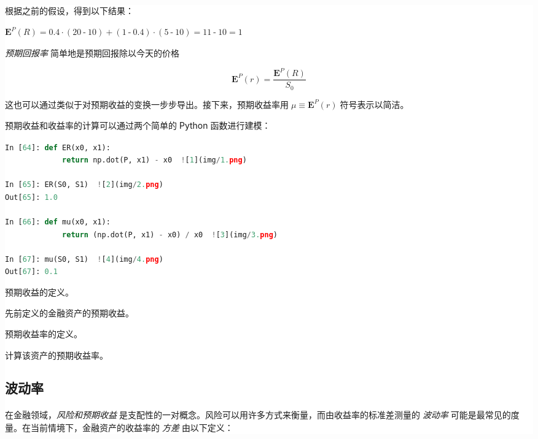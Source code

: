 根据之前的假设，得到以下结果：

<math mode="display"><mrow><msup><mi>𝐄</mi> <mi>P</mi></msup> <mrow><mo>(</mo> <mi>R</mi> <mo>)</mo></mrow> <mo>=</mo> <mn>0.4</mn> <mo>·</mo> <mrow><mo>(</mo> <mn>20</mn> <mo>-</mo> <mn>10</mn> <mo>)</mo></mrow> <mo>+</mo> <mrow><mo>(</mo> <mn>1</mn> <mo>-</mo> <mn>0.4</mn> <mo>)</mo></mrow> <mo>·</mo> <mrow><mo>(</mo> <mn>5</mn> <mo>-</mo> <mn>10</mn> <mo>)</mo></mrow> <mo>=</mo> <mn>11</mn> <mo>-</mo> <mn>10</mn> <mo>=</mo> <mn>1</mn></mrow></math>

*预期回报率* 简单地是预期回报除以今天的价格

<math alttext="bold upper E Superscript upper P Baseline left-parenthesis r right-parenthesis equals StartFraction bold upper E Superscript upper P Baseline left-parenthesis upper R right-parenthesis Over upper S 0 EndFraction" display="block"><mrow><msup><mi>𝐄</mi> <mi>P</mi></msup> <mrow><mo>(</mo> <mi>r</mi> <mo>)</mo></mrow> <mo>=</mo> <mfrac><mrow><msup><mi>𝐄</mi> <mi>P</mi></msup> <mrow><mo>(</mo><mi>R</mi><mo>)</mo></mrow></mrow> <msub><mi>S</mi> <mn>0</mn></msub></mfrac></mrow></math>

这也可以通过类似于对预期收益的变换一步步导出。接下来，预期收益率用 <math alttext="mu 等于 𝐄 上标 P 左括号 r 右括号"><mrow><mi>μ</mi> <mo>≡</mo> <msup><mi>𝐄</mi> <mi>P</mi></msup> <mrow><mo>(</mo> <mi>r</mi> <mo>)</mo></mrow></mrow></math> 符号表示以简洁。

预期收益和收益率的计算可以通过两个简单的 Python 函数进行建模：

```py
In [64]: def ER(x0, x1):
             return np.dot(P, x1) - x0  ![1](img/1.png)

In [65]: ER(S0, S1)  ![2](img/2.png)
Out[65]: 1.0

In [66]: def mu(x0, x1):
             return (np.dot(P, x1) - x0) / x0  ![3](img/3.png)

In [67]: mu(S0, S1)  ![4](img/4.png)
Out[67]: 0.1
```

![1](img/ch02_split_000.xhtml#co_two_state_economy_CO10-1)

预期收益的定义。

![2](img/ch02_split_000.xhtml#co_two_state_economy_CO10-2)

先前定义的金融资产的预期收益。

![3](img/ch02_split_000.xhtml#co_two_state_economy_CO10-3)

预期收益率的定义。

![4](img/ch02_split_000.xhtml#co_two_state_economy_CO10-4)

计算该资产的预期收益率。

## 波动率

在金融领域，*风险和预期收益* 是支配性的一对概念。风险可以用许多方式来衡量，而由收益率的标准差测量的 *波动率* 可能是最常见的度量。在当前情境下，金融资产的收益率的 *方差* 由以下定义： 
